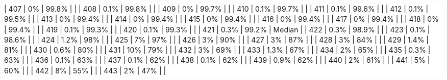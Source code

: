| 407 | 0% | 99.8% |  |
| 408 | 0.1% | 99.8% |  |
| 409 | 0% | 99.7% |  |
| 410 | 0.1% | 99.7% |  |
| 411 | 0.1% | 99.6% |  |
| 412 | 0.1% | 99.5% |  |
| 413 | 0% | 99.4% |  |
| 414 | 0% | 99.4% |  |
| 415 | 0% | 99.4% |  |
| 416 | 0% | 99.4% |  |
| 417 | 0% | 99.4% |  |
| 418 | 0% | 99.4% |  |
| 419 | 0.1% | 99.3% |  |
| 420 | 0.1% | 99.3% |  |
| 421 | 0.3% | 99.2% | Median |
| 422 | 0.3% | 98.9% |  |
| 423 | 0.1% | 98.6% |  |
| 424 | 1.2% | 98% |  |
| 425 | 7% | 97% |  |
| 426 | 3% | 90% |  |
| 427 | 3% | 87% |  |
| 428 | 3% | 84% |  |
| 429 | 1.4% | 81% |  |
| 430 | 0.6% | 80% |  |
| 431 | 10% | 79% |  |
| 432 | 3% | 69% |  |
| 433 | 1.3% | 67% |  |
| 434 | 2% | 65% |  |
| 435 | 0.3% | 63% |  |
| 436 | 0.1% | 63% |  |
| 437 | 0.1% | 62% |  |
| 438 | 0.1% | 62% |  |
| 439 | 0.9% | 62% |  |
| 440 | 2% | 61% |  |
| 441 | 5% | 60% |  |
| 442 | 8% | 55% |  |
| 443 | 2% | 47% |  |